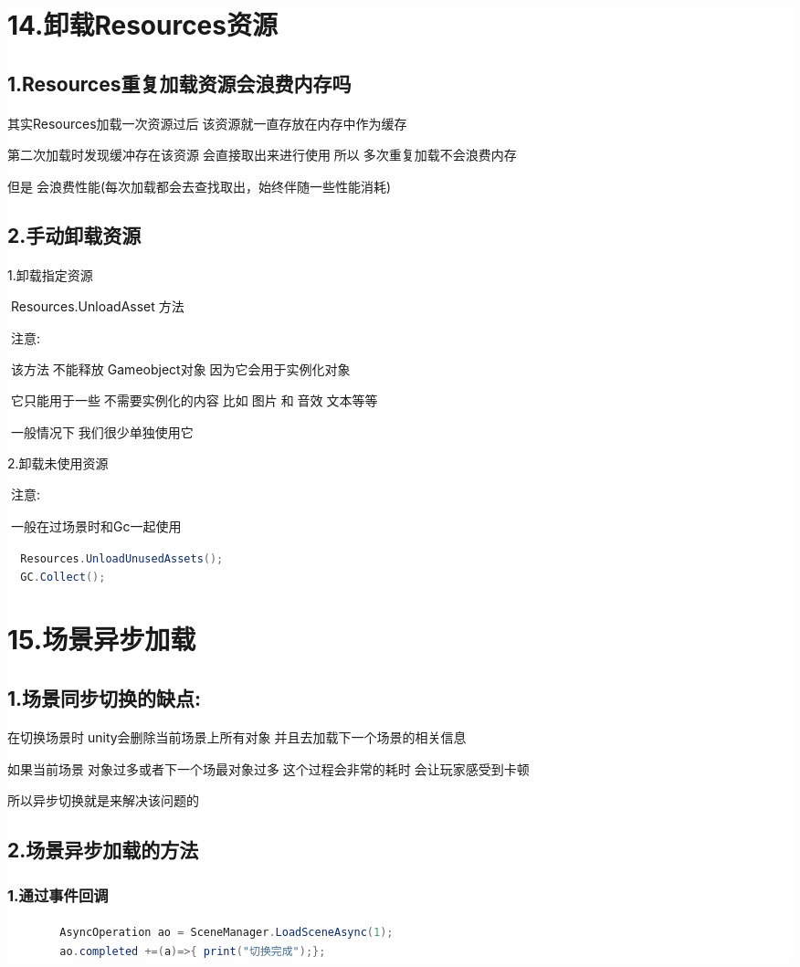 # 14.卸载Resources资源

## 1.Resources重复加载资源会浪费内存吗

其实Resources加载一次资源过后    该资源就一直存放在内存中作为缓存

第二次加载时发现缓冲存在该资源    会直接取出来进行使用  所以 多次重复加载不会浪费内存 

但是 会浪费性能(每次加载都会去查找取出，始终伴随一些性能消耗)

## 2.手动卸载资源

1.卸载指定资源

​        Resources.UnloadAsset 方法

​        注意:

​        该方法 不能释放 Gameobject对象 因为它会用于实例化对象

​        它只能用于一些 不需要实例化的内容 比如 图片 和 音效 文本等等

​        一般情况下 我们很少单独使用它

2.卸载未使用资源

​        注意:

​        一般在过场景时和Gc一起使用

```c#
  Resources.UnloadUnusedAssets();
  GC.Collect();
```



# 15.场景异步加载

## 1.场景同步切换的缺点:

在切换场景时  unity会删除当前场景上所有对象  并且去加载下一个场景的相关信息

如果当前场景 对象过多或者下一个场最对象过多   这个过程会非常的耗时 会让玩家感受到卡顿

所以异步切换就是来解决该问题的

## 2.场景异步加载的方法

### 1.通过事件回调

```c#
        AsyncOperation ao = SceneManager.LoadSceneAsync(1);
		ao.completed +=(a)=>{ print("切换完成");};
```
